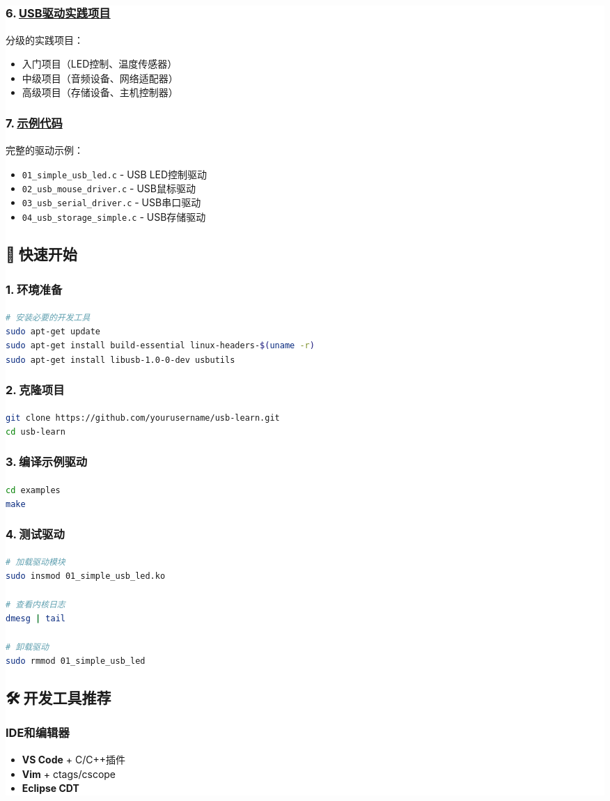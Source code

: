 ### 6. [USB驱动实践项目](05-USB驱动实践项目.md)
分级的实践项目：
- 入门项目（LED控制、温度传感器）
- 中级项目（音频设备、网络适配器）
- 高级项目（存储设备、主机控制器）

### 7. [示例代码](examples/)
完整的驱动示例：
- `01_simple_usb_led.c` - USB LED控制驱动
- `02_usb_mouse_driver.c` - USB鼠标驱动
- `03_usb_serial_driver.c` - USB串口驱动
- `04_usb_storage_simple.c` - USB存储驱动

## 🚀 快速开始

### 1. 环境准备
```bash
# 安装必要的开发工具
sudo apt-get update
sudo apt-get install build-essential linux-headers-$(uname -r)
sudo apt-get install libusb-1.0-0-dev usbutils
```

### 2. 克隆项目
```bash
git clone https://github.com/yourusername/usb-learn.git
cd usb-learn
```

### 3. 编译示例驱动
```bash
cd examples
make
```

### 4. 测试驱动
```bash
# 加载驱动模块
sudo insmod 01_simple_usb_led.ko

# 查看内核日志
dmesg | tail

# 卸载驱动
sudo rmmod 01_simple_usb_led
```

## 🛠️ 开发工具推荐

### IDE和编辑器
- **VS Code** + C/C++插件
- **Vim** + ctags/cscope
- **Eclipse CDT**
